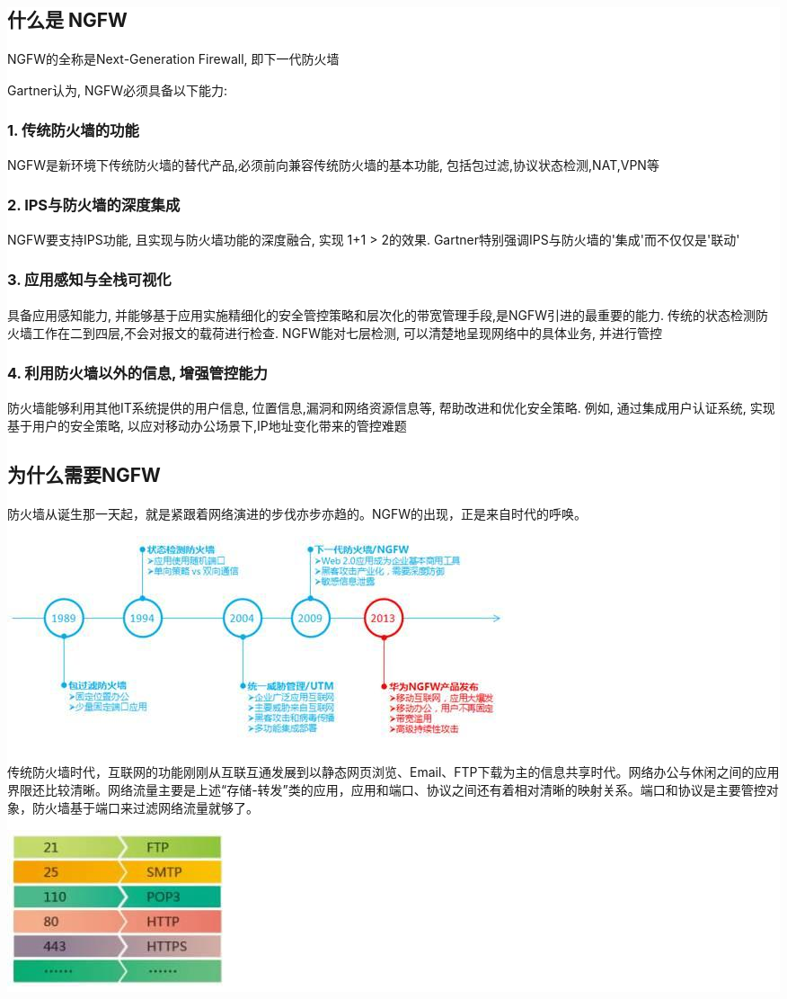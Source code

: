 ## 什么是 NGFW

NGFW的全称是Next-Generation Firewall, 即下一代防火墙

Gartner认为, NGFW必须具备以下能力:

### 1. 传统防火墙的功能
NGFW是新环境下传统防火墙的替代产品,必须前向兼容传统防火墙的基本功能, 包括包过滤,协议状态检测,NAT,VPN等

### 2. IPS与防火墙的深度集成
NGFW要支持IPS功能, 且实现与防火墙功能的深度融合, 实现 1+1 > 2的效果. Gartner特别强调IPS与防火墙的'集成'而不仅仅是'联动'

### 3. 应用感知与全栈可视化
具备应用感知能力, 并能够基于应用实施精细化的安全管控策略和层次化的带宽管理手段,是NGFW引进的最重要的能力. 传统的状态检测防火墙工作在二到四层,不会对报文的载荷进行检查. NGFW能对七层检测, 可以清楚地呈现网络中的具体业务, 并进行管控

### 4. 利用防火墙以外的信息, 增强管控能力
防火墙能够利用其他IT系统提供的用户信息, 位置信息,漏洞和网络资源信息等, 帮助改进和优化安全策略. 例如, 通过集成用户认证系统, 实现基于用户的安全策略, 以应对移动办公场景下,IP地址变化带来的管控难题

## 为什么需要NGFW
防火墙从诞生那一天起，就是紧跟着网络演进的步伐亦步亦趋的。NGFW的出现，正是来自时代的呼唤。

![](../images/5590a0aa9d3db.jpg)

传统防火墙时代，互联网的功能刚刚从互联互通发展到以静态网页浏览、Email、FTP下载为主的信息共享时代。网络办公与休闲之间的应用界限还比较清晰。网络流量主要是上述“存储-转发”类的应用，应用和端口、协议之间还有着相对清晰的映射关系。端口和协议是主要管控对象，防火墙基于端口来过滤网络流量就够了。

![](../images/5590a0aaba92a.jpg)
